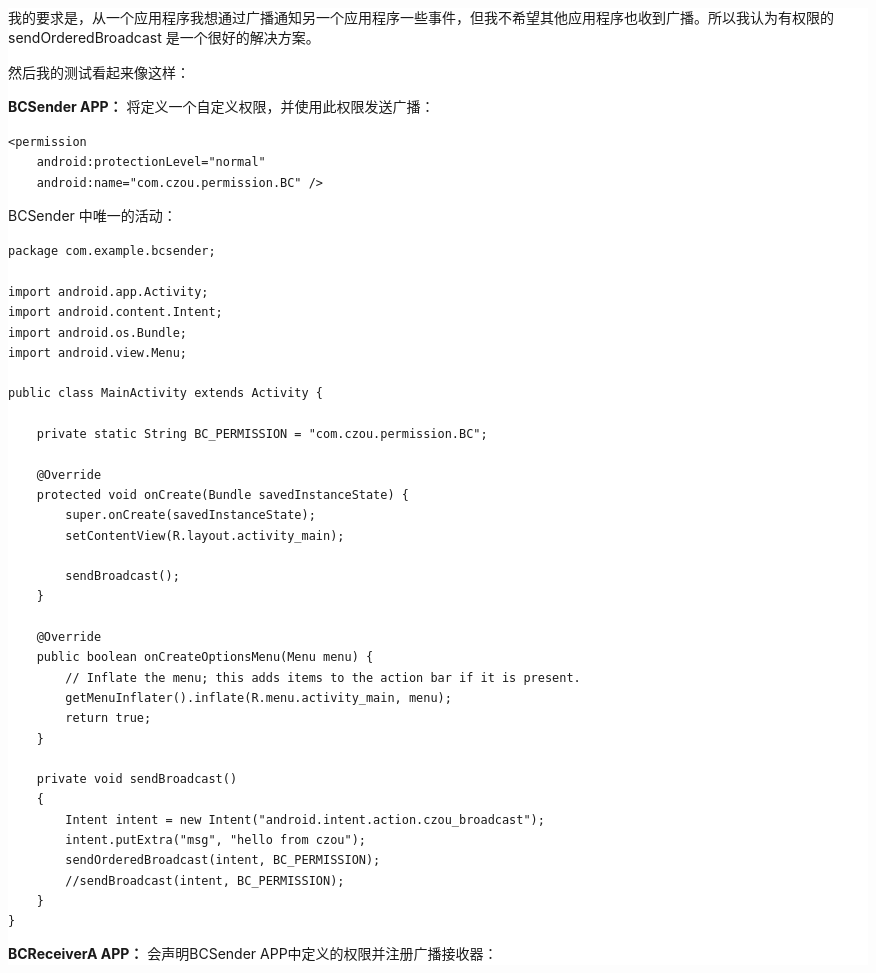我的要求是，从一个应用程序我想通过广播通知另一个应用程序一些事件，但我不希望其他应用程序也收到广播。所以我认为有权限的 sendOrderedBroadcast 是一个很好的解决方案。

然后我的测试看起来像这样：

**BCSender APP：**
将定义一个自定义权限，并使用此权限发送广播：

```
<permission 
    android:protectionLevel="normal"
    android:name="com.czou.permission.BC" /> 
```

BCSender 中唯一的活动：

```
package com.example.bcsender;

import android.app.Activity;
import android.content.Intent;
import android.os.Bundle;
import android.view.Menu;

public class MainActivity extends Activity {

    private static String BC_PERMISSION = "com.czou.permission.BC";

    @Override
    protected void onCreate(Bundle savedInstanceState) {
        super.onCreate(savedInstanceState);
        setContentView(R.layout.activity_main);

        sendBroadcast();
    }

    @Override
    public boolean onCreateOptionsMenu(Menu menu) {
        // Inflate the menu; this adds items to the action bar if it is present.
        getMenuInflater().inflate(R.menu.activity_main, menu);
        return true;
    }

    private void sendBroadcast()
    {
        Intent intent = new Intent("android.intent.action.czou_broadcast");
        intent.putExtra("msg", "hello from czou");
        sendOrderedBroadcast(intent, BC_PERMISSION);
        //sendBroadcast(intent, BC_PERMISSION);
    }    
} 
```

**BCReceiverA APP：**
会声明BCSender APP中定义的权限并注册广播接收器：
